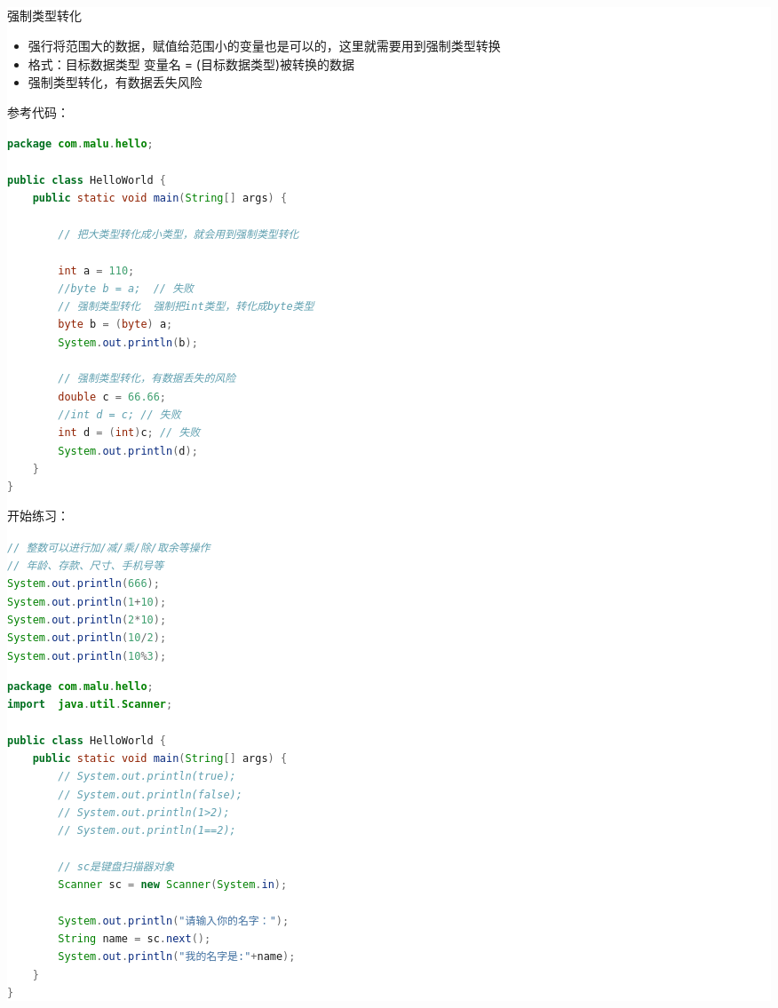 强制类型转化

* 强行将范围大的数据，赋值给范围小的变量也是可以的，这里就需要用到强制类型转换
* 格式：目标数据类型  变量名  =  (目标数据类型)被转换的数据
* 强制类型转化，有数据丢失风险

参考代码：

```java
package com.malu.hello;

public class HelloWorld {
    public static void main(String[] args) {

        // 把大类型转化成小类型，就会用到强制类型转化
        
        int a = 110;
        //byte b = a;  // 失败
        // 强制类型转化  强制把int类型，转化成byte类型
        byte b = (byte) a;
        System.out.println(b);

        // 强制类型转化，有数据丢失的风险
        double c = 66.66;
        //int d = c; // 失败
        int d = (int)c; // 失败
        System.out.println(d);
    }
}

```



开始练习：

```java
// 整数可以进行加/减/乘/除/取余等操作
// 年龄、存款、尺寸、手机号等
System.out.println(666);
System.out.println(1+10);
System.out.println(2*10);
System.out.println(10/2);
System.out.println(10%3);
```

```java
package com.malu.hello;
import  java.util.Scanner;

public class HelloWorld {
    public static void main(String[] args) {
        // System.out.println(true);
        // System.out.println(false);
        // System.out.println(1>2);
        // System.out.println(1==2);

        // sc是键盘扫描器对象
        Scanner sc = new Scanner(System.in);

        System.out.println("请输入你的名字：");
        String name = sc.next();
        System.out.println("我的名字是:"+name);
    }
}
```
